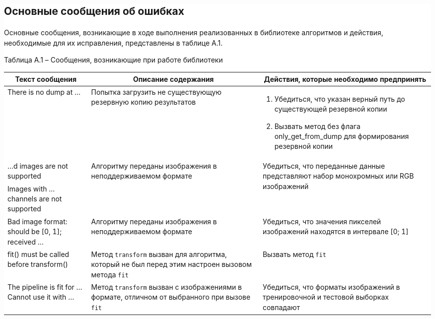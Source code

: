 ## Основные сообщения об ошибках

Основные сообщения, возникающие в ходе выполнения реализованных в библиотеке алгоритмов и
действия, необходимые для их исправления, представлены в таблице А.1.

Таблица A.1 – Сообщения, возникающие при работе библиотеки
<table>
    <thead>
        <tr>
            <th>Текст сообщения</th>
            <th>Описание содержания</th>
            <th>Действия, которые необходимо предпринять</th>
        </tr>
    </thead>
    <tbody>
        <tr>
            <td>There is no dump at …</td>
            <td>Попытка загрузить не существующую резервную копию результатов</td>
            <td>
            
1) Убедиться, что указан верный путь до существующей резервной копии

2) Вызвать метод без флага only_get_from_dump для формирования резервной копии
            </td>
        </tr>
        <tr>
            <td>…d images are not supported</td>
            <td rowspan=2>Алгоритму переданы изображения в неподдерживаемом формате</td>
            <td rowspan=2>Убедиться, что переданные данные представляют набор монохромных или RGB изображений</td>
        </tr>
        <tr>
            <td>Images with … channels are not supported</td>
        </tr>
        <tr>
            <td>Bad image format: should be [0, 1]; received …</td>
            <td>Алгоритму переданы изображения в неподдерживаемом формате</td>
            <td>Убедиться, что значения пикселей изображений находятся в интервале [0; 1]</td>
        </tr>
        <tr>
            <td>fit() must be called before transform()</td>
            <td>Метод `transform` вызван для алгоритма, который не был перед этим настроен вызовом метода `fit`</td>
            <td>Вызвать метод `fit`</td>
        </tr>
        <tr>
            <td>The pipeline is fit for … Cannot use it with …</td>
            <td>Метод `transform` вызван с изображениями в формате, отличном от выбранного при вызове `fit`</td>
            <td>Убедиться, что форматы изображений в тренировочной и тестовой выборках совпадают</td>
        </tr>
    </tbody>
</table>
